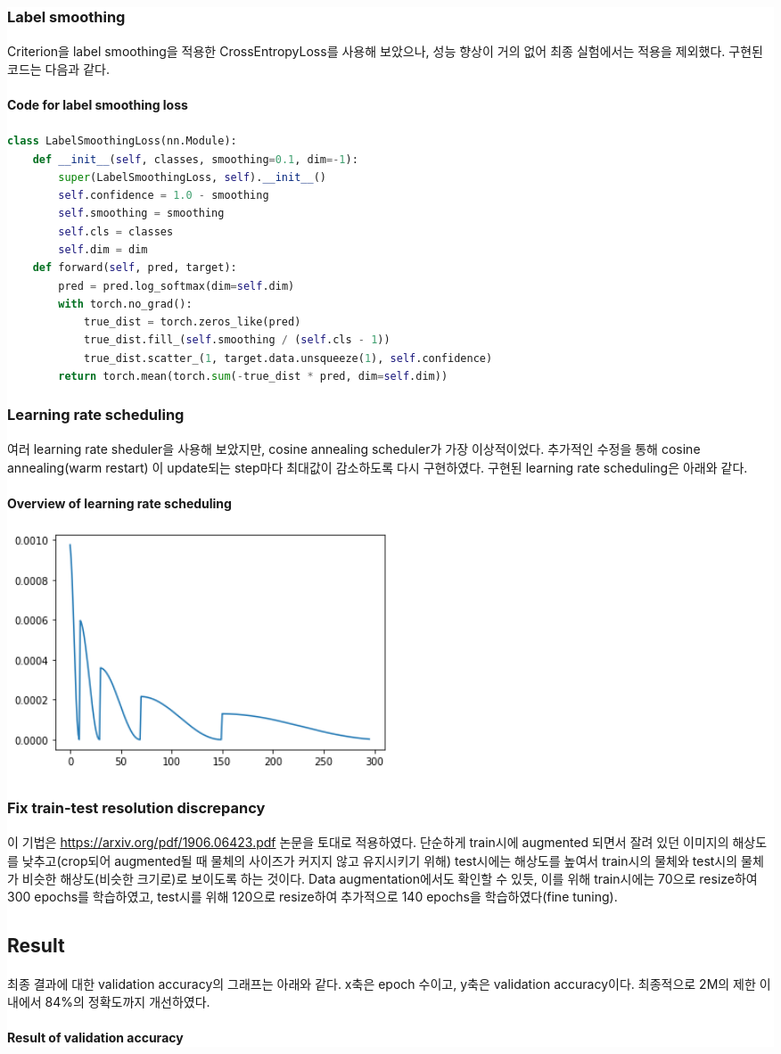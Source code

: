 ### Label smoothing
Criterion을 label smoothing을 적용한 CrossEntropyLoss를 사용해 보았으나, 성능 향상이 거의 없어 최종 실험에서는 적용을 제외했다. 구현된 코드는 다음과 같다.
#### Code for label smoothing loss
```python
class LabelSmoothingLoss(nn.Module):
    def __init__(self, classes, smoothing=0.1, dim=-1):
        super(LabelSmoothingLoss, self).__init__()
        self.confidence = 1.0 - smoothing
        self.smoothing = smoothing
        self.cls = classes
        self.dim = dim
    def forward(self, pred, target):
        pred = pred.log_softmax(dim=self.dim)
        with torch.no_grad():
            true_dist = torch.zeros_like(pred)
            true_dist.fill_(self.smoothing / (self.cls - 1))
            true_dist.scatter_(1, target.data.unsqueeze(1), self.confidence)
        return torch.mean(torch.sum(-true_dist * pred, dim=self.dim))
```
### Learning rate scheduling
여러 learning rate sheduler을 사용해 보았지만, cosine annealing scheduler가 가장 이상적이었다. 추가적인 수정을 통해 cosine annealing(warm restart) 이 update되는 step마다 최대값이 감소하도록 다시 구현하였다. 구현된 learning rate scheduling은 아래와 같다.
#### Overview of learning rate scheduling
<img src="./img/lr_sch.png" width="50%">

### Fix train-test resolution discrepancy
이 기법은 https://arxiv.org/pdf/1906.06423.pdf 논문을 토대로 적용하였다. 단순하게 train시에 augmented 되면서 잘려 있던 이미지의 해상도를 낮추고(crop되어 augmented될 때 물체의 사이즈가 커지지 않고 유지시키기 위해) test시에는 해상도를 높여서 train시의 물체와 test시의 물체가 비슷한 해상도(비슷한 크기로)로 보이도록 하는 것이다. Data augmentation에서도 확인할 수 있듯, 이를 위해 train시에는 70으로 resize하여 300 epochs를 학습하였고, test시를 위해 120으로 resize하여 추가적으로 140 epochs을 학습하였다(fine tuning).

## Result
최종 결과에 대한 validation accuracy의 그래프는 아래와 같다. x축은 epoch 수이고, y축은 validation accuracy이다. 최종적으로 2M의 제한 이내에서 84%의 정확도까지 개선하였다.
#### Result of validation accuracy